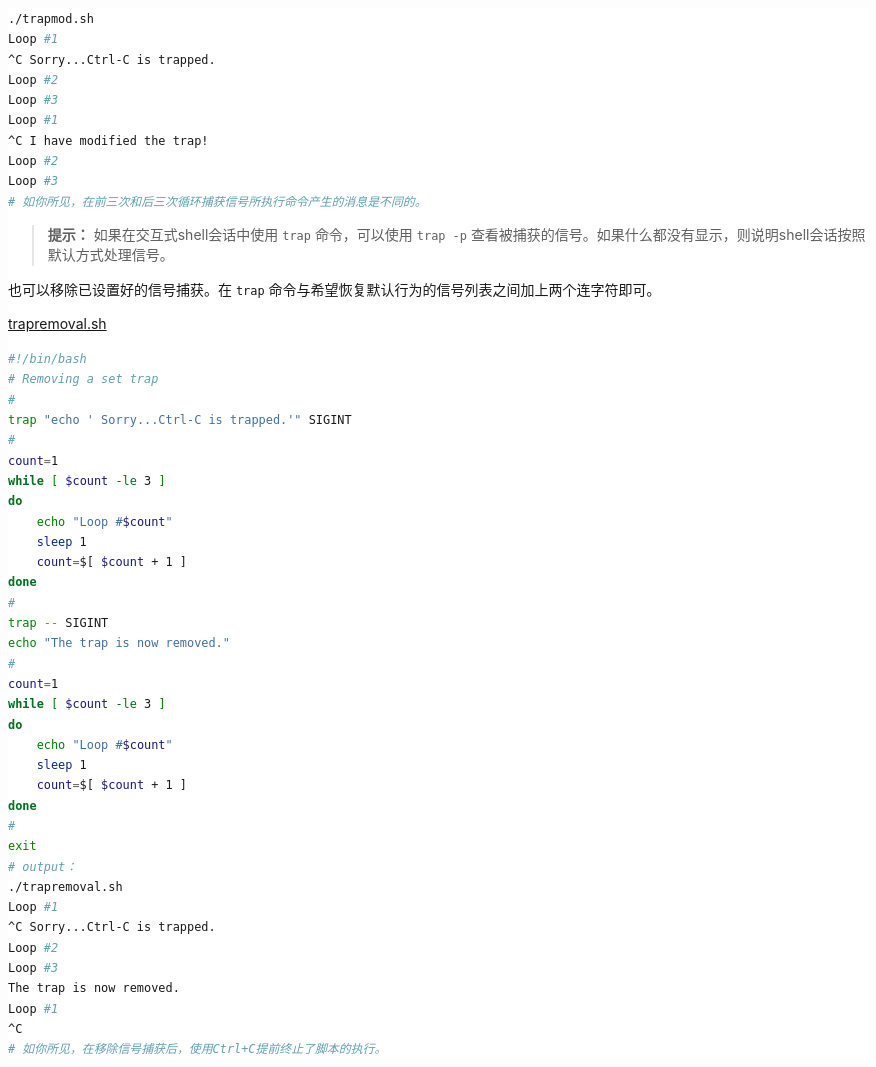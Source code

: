 ```bash
./trapmod.sh 
Loop #1
^C Sorry...Ctrl-C is trapped.
Loop #2
Loop #3
Loop #1
^C I have modified the trap!
Loop #2
Loop #3
# 如你所见，在前三次和后三次循环捕获信号所执行命令产生的消息是不同的。
```

> **提示：** 如果在交互式shell会话中使用 `trap` 命令，可以使用 `trap -p` 查看被捕获的信号。如果什么都没有显示，则说明shell会话按照默认方式处理信号。

也可以移除已设置好的信号捕获。在 `trap` 命令与希望恢复默认行为的信号列表之间加上两个连字符即可。

[trapremoval.sh](./trapremoval.sh)

```bash
#!/bin/bash
# Removing a set trap
# 
trap "echo ' Sorry...Ctrl-C is trapped.'" SIGINT
# 
count=1
while [ $count -le 3 ]
do
    echo "Loop #$count"
    sleep 1
    count=$[ $count + 1 ]
done
# 
trap -- SIGINT
echo "The trap is now removed."
# 
count=1
while [ $count -le 3 ]
do
    echo "Loop #$count"
    sleep 1
    count=$[ $count + 1 ]
done
# 
exit
# output：
./trapremoval.sh 
Loop #1
^C Sorry...Ctrl-C is trapped.
Loop #2
Loop #3
The trap is now removed.
Loop #1
^C
# 如你所见，在移除信号捕获后，使用Ctrl+C提前终止了脚本的执行。
```

